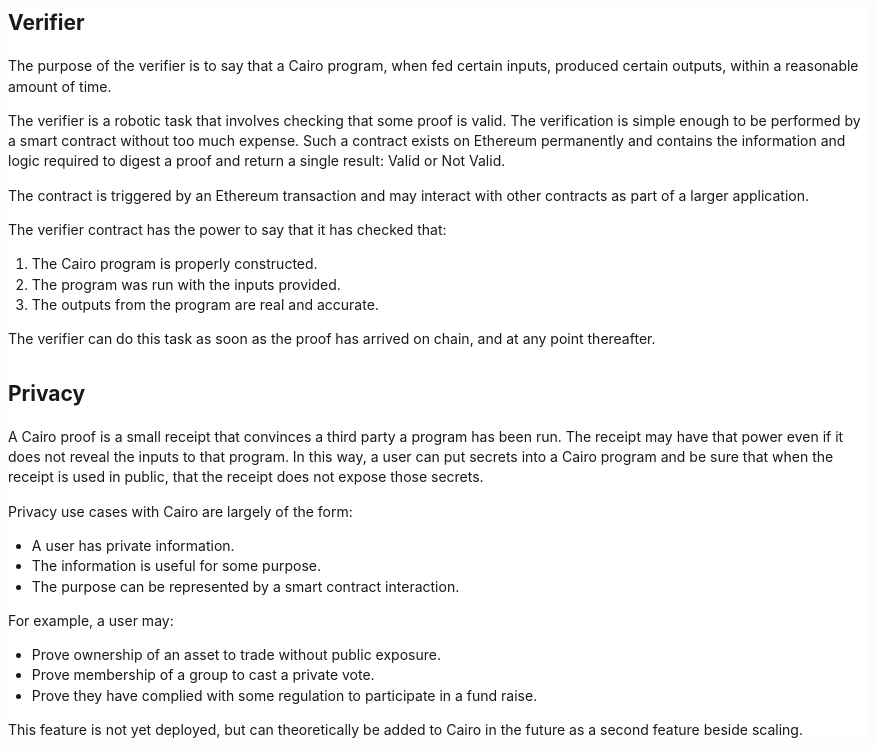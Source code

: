 Verifier
--------

The purpose of the verifier is to say that a Cairo program, when fed certain inputs,
produced certain outputs, within a reasonable amount of time.

The verifier is a robotic task that involves checking that some proof is valid.
The verification is simple enough to be performed by a smart contract without
too much expense. Such a contract exists on Ethereum permanently and contains
the information and logic required to digest a proof and return a single result:
Valid or Not Valid.

The contract is triggered by an Ethereum transaction and may interact with other
contracts as part of a larger application.

The verifier contract has the power to say that it has checked that:

1. The Cairo program is properly constructed.
2. The program was run with the inputs provided.
3. The outputs from the program are real and accurate.

The verifier can do this task as soon as the proof has arrived on chain, and at
any point thereafter.

Privacy
-------

A Cairo proof is a small receipt that convinces a third party a program has
been run. The receipt may have that power even if it does not reveal the
inputs to that program. In this way, a user can put secrets into a Cairo
program and be sure that when the receipt is used in public, that the receipt
does not expose those secrets.

Privacy use cases with Cairo are largely of the form:

- A user has private information.
- The information is useful for some purpose.
- The purpose can be represented by a smart contract interaction.

For example, a user may:

- Prove ownership of an asset to trade without public exposure.
- Prove membership of a group to cast a private vote.
- Prove they have complied with some regulation to participate in a fund raise.

This feature is not yet deployed, but can theoretically be added to Cairo in the future
as a second feature beside scaling.
